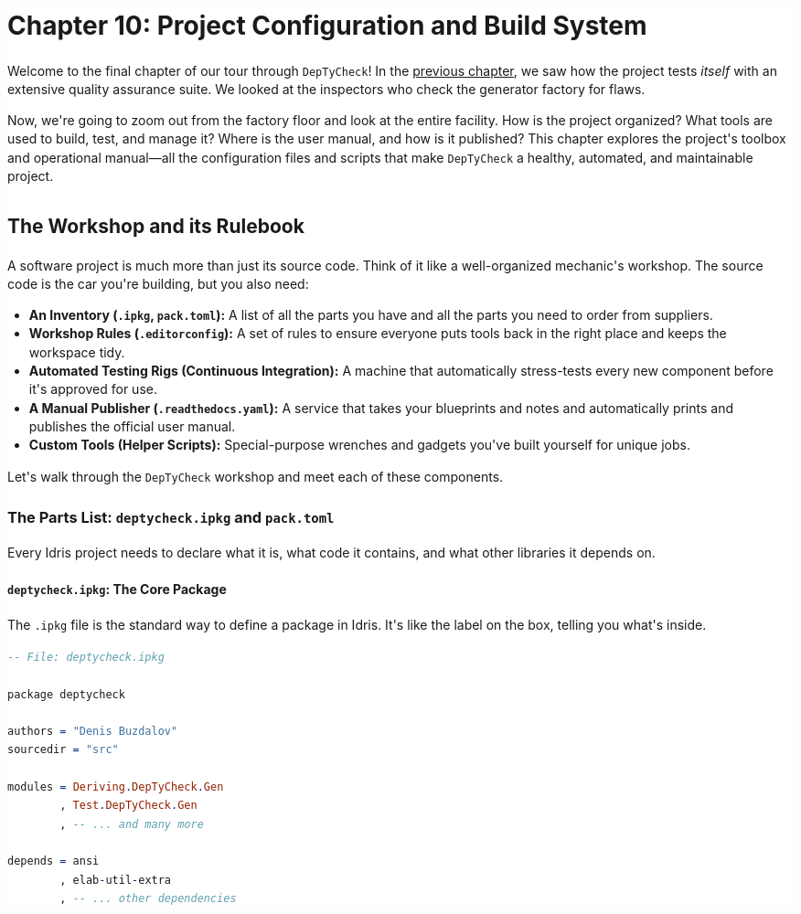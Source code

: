 # Chapter 10: Project Configuration and Build System

Welcome to the final chapter of our tour through `DepTyCheck`! In the [previous chapter](09_test_suites_and_harness_.md), we saw how the project tests *itself* with an extensive quality assurance suite. We looked at the inspectors who check the generator factory for flaws.

Now, we're going to zoom out from the factory floor and look at the entire facility. How is the project organized? What tools are used to build, test, and manage it? Where is the user manual, and how is it published? This chapter explores the project's toolbox and operational manual—all the configuration files and scripts that make `DepTyCheck` a healthy, automated, and maintainable project.

## The Workshop and its Rulebook

A software project is much more than just its source code. Think of it like a well-organized mechanic's workshop. The source code is the car you're building, but you also need:

*   **An Inventory (`.ipkg`, `pack.toml`):** A list of all the parts you have and all the parts you need to order from suppliers.
*   **Workshop Rules (`.editorconfig`):** A set of rules to ensure everyone puts tools back in the right place and keeps the workspace tidy.
*   **Automated Testing Rigs (Continuous Integration):** A machine that automatically stress-tests every new component before it's approved for use.
*   **A Manual Publisher (`.readthedocs.yaml`):** A service that takes your blueprints and notes and automatically prints and publishes the official user manual.
*   **Custom Tools (Helper Scripts):** Special-purpose wrenches and gadgets you've built yourself for unique jobs.

Let's walk through the `DepTyCheck` workshop and meet each of these components.

### The Parts List: `deptycheck.ipkg` and `pack.toml`

Every Idris project needs to declare what it is, what code it contains, and what other libraries it depends on.

#### `deptycheck.ipkg`: The Core Package

The `.ipkg` file is the standard way to define a package in Idris. It's like the label on the box, telling you what's inside.

```idris
-- File: deptycheck.ipkg

package deptycheck

authors = "Denis Buzdalov"
sourcedir = "src"

modules = Deriving.DepTyCheck.Gen
        , Test.DepTyCheck.Gen
        , -- ... and many more

depends = ansi
        , elab-util-extra
        , -- ... other dependencies
```
